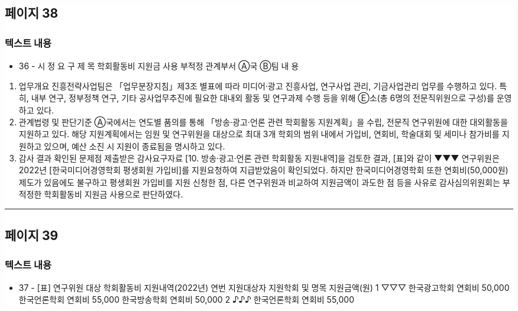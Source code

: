 
## 페이지 38
### 텍스트 내용
- 36 -
시 정 요 구
제
목
학회활동비 지원금 사용 부적정
관계부서
Ⓐ국 Ⓑ팀
내
용
1. 업무개요
진흥전략사업팀은 「업무분장지침」제3조 별표에 따라 미디어·광고 진흥사업, 
연구사업 관리, 기금사업관리 업무를 수행하고 있다. 특히, 내부 연구, 정부정책 
연구, 기타 공사업무추진에 필요한 대내외 활동 및 연구과제 수행 등을 위해 
Ⓔ소(총 6명의 전문직위원으로 구성)를 운영하고 있다.
2. 관계법령 및 판단기준
Ⓐ국에서는 연도별 품의를 통해 「방송·광고·언론 관련 학회활동 지원계획」을 
수립, 전문직 연구위원에 대한 대외활동을 지원하고 있다. 해당 지원계획에서는 
임원 및 연구위원을 대상으로 최대 3개 학회의 범위 내에서 가입비, 연회비, 
학술대회 및 세미나 참가비를 지원하고 있으며, 예산 소진 시 지원이 종료됨을 
명시하고 있다.
3. 감사 결과 확인된 문제점
제출받은 감사요구자료 [10. 방송·광고·언론 관련 학회활동 지원내역]을 검토한 
결과, [표]와 같이 ▼▼▼ 연구위원은 2022년 [한국미디어경영학회 평생회원 
가입비]를 지원요청하여 지급받았음이 확인되었다. 하지만 한국미디어경영학회 
또한 연회비(50,000원) 제도가 있음에도 불구하고 평생회원 가입비를 지원 신청한 
점, 
다른 
연구위원과 
비교하여 
지원금액이 
과도한 
점 
등을 
사유로 
감사심의위원회는 부적정한 학회활동비 지원금 사용으로 판단하였다.

---

## 페이지 39
### 텍스트 내용
- 37 -
[표] 연구위원 대상 학회활동비 지원내역(2022년)
연번
지원대상자
지원학회 및 명목
지원금액(원)
1
▽▽▽
한국광고학회 연회비
50,000
한국언론학회 연회비
55,000
한국방송학회 연회비
50,000
2
♪♪♪
한국언론학회 연회비
55,000